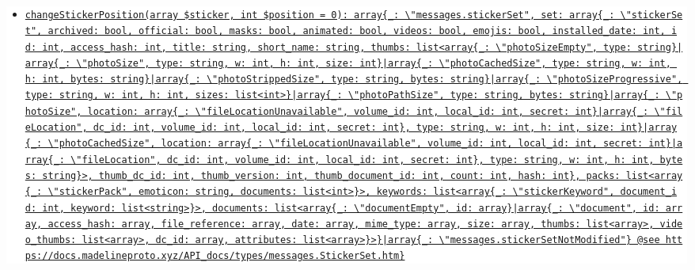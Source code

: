 * [`changeStickerPosition(array $sticker, int $position = 0): array{_: \"messages.stickerSet", set: array{_: \"stickerSet", archived: bool, official: bool, masks: bool, animated: bool, videos: bool, emojis: bool, installed_date: int, id: int, access_hash: int, title: string, short_name: string, thumbs: list<array{_: \"photoSizeEmpty", type: string}|array{_: \"photoSize", type: string, w: int, h: int, size: int}|array{_: \"photoCachedSize", type: string, w: int, h: int, bytes: string}|array{_: \"photoStrippedSize", type: string, bytes: string}|array{_: \"photoSizeProgressive", type: string, w: int, h: int, sizes: list<int>}|array{_: \"photoPathSize", type: string, bytes: string}|array{_: \"photoSize", location: array{_: \"fileLocationUnavailable", volume_id: int, local_id: int, secret: int}|array{_: \"fileLocation", dc_id: int, volume_id: int, local_id: int, secret: int}, type: string, w: int, h: int, size: int}|array{_: \"photoCachedSize", location: array{_: \"fileLocationUnavailable", volume_id: int, local_id: int, secret: int}|array{_: \"fileLocation", dc_id: int, volume_id: int, local_id: int, secret: int}, type: string, w: int, h: int, bytes: string}>, thumb_dc_id: int, thumb_version: int, thumb_document_id: int, count: int, hash: int}, packs: list<array{_: \"stickerPack", emoticon: string, documents: list<int>}>, keywords: list<array{_: \"stickerKeyword", document_id: int, keyword: list<string>}>, documents: list<array{_: \"documentEmpty", id: array}|array{_: \"document", id: array, access_hash: array, file_reference: array, date: array, mime_type: array, size: array, thumbs: list<array>, video_thumbs: list<array>, dc_id: array, attributes: list<array>}>}|array{_: \"messages.stickerSetNotModified"} @see https://docs.madelineproto.xyz/API_docs/types/messages.StickerSet.htm}`](#changestickerposition-array-sticker-int-position-0-array-_-messages-stickerset-set-array-_-stickerset-archived-bool-official-bool-masks-bool-animated-bool-videos-bool-emojis-bool-installed_date-int-id-int-access_hash-int-title-string-short_name-string-thumbs-list-array-_-photosizeempty-type-string-array-_-photosize-type-string-w-int-h-int-size-int-array-_-photocachedsize-type-string-w-int-h-int-bytes-string-array-_-photostrippedsize-type-string-bytes-string-array-_-photosizeprogressive-type-string-w-int-h-int-sizes-list-int-array-_-photopathsize-type-string-bytes-string-array-_-photosize-location-array-_-filelocationunavailable-volume_id-int-local_id-int-secret-int-array-_-filelocation-dc_id-int-volume_id-int-local_id-int-secret-int-type-string-w-int-h-int-size-int-array-_-photocachedsize-location-array-_-filelocationunavailable-volume_id-int-local_id-int-secret-int-array-_-filelocation-dc_id-int-volume_id-int-local_id-int-secret-int-type-string-w-int-h-int-bytes-string-thumb_dc_id-int-thumb_version-int-thumb_document_id-int-count-int-hash-int-packs-list-array-_-stickerpack-emoticon-string-documents-list-int-keywords-list-array-_-stickerkeyword-document_id-int-keyword-list-string-documents-list-array-_-documentempty-id-array-array-_-document-id-array-access_hash-array-file_reference-array-date-array-mime_type-array-size-array-thumbs-list-array-video_thumbs-list-array-dc_id-array-attributes-list-array-array-_-messages-stickersetnotmodified-see-https-docs-madelineproto-xyz-api_docs-types-messages-stickerset-htm)